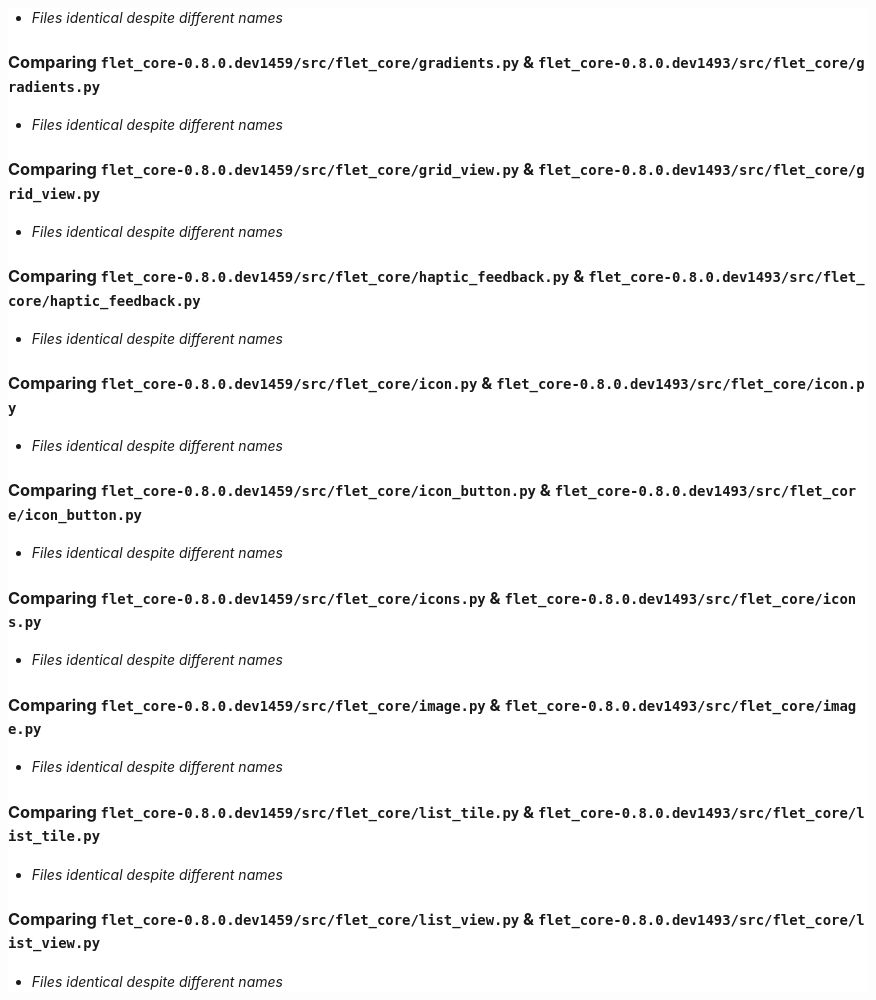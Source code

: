  * *Files identical despite different names*

### Comparing `flet_core-0.8.0.dev1459/src/flet_core/gradients.py` & `flet_core-0.8.0.dev1493/src/flet_core/gradients.py`

 * *Files identical despite different names*

### Comparing `flet_core-0.8.0.dev1459/src/flet_core/grid_view.py` & `flet_core-0.8.0.dev1493/src/flet_core/grid_view.py`

 * *Files identical despite different names*

### Comparing `flet_core-0.8.0.dev1459/src/flet_core/haptic_feedback.py` & `flet_core-0.8.0.dev1493/src/flet_core/haptic_feedback.py`

 * *Files identical despite different names*

### Comparing `flet_core-0.8.0.dev1459/src/flet_core/icon.py` & `flet_core-0.8.0.dev1493/src/flet_core/icon.py`

 * *Files identical despite different names*

### Comparing `flet_core-0.8.0.dev1459/src/flet_core/icon_button.py` & `flet_core-0.8.0.dev1493/src/flet_core/icon_button.py`

 * *Files identical despite different names*

### Comparing `flet_core-0.8.0.dev1459/src/flet_core/icons.py` & `flet_core-0.8.0.dev1493/src/flet_core/icons.py`

 * *Files identical despite different names*

### Comparing `flet_core-0.8.0.dev1459/src/flet_core/image.py` & `flet_core-0.8.0.dev1493/src/flet_core/image.py`

 * *Files identical despite different names*

### Comparing `flet_core-0.8.0.dev1459/src/flet_core/list_tile.py` & `flet_core-0.8.0.dev1493/src/flet_core/list_tile.py`

 * *Files identical despite different names*

### Comparing `flet_core-0.8.0.dev1459/src/flet_core/list_view.py` & `flet_core-0.8.0.dev1493/src/flet_core/list_view.py`

 * *Files identical despite different names*
